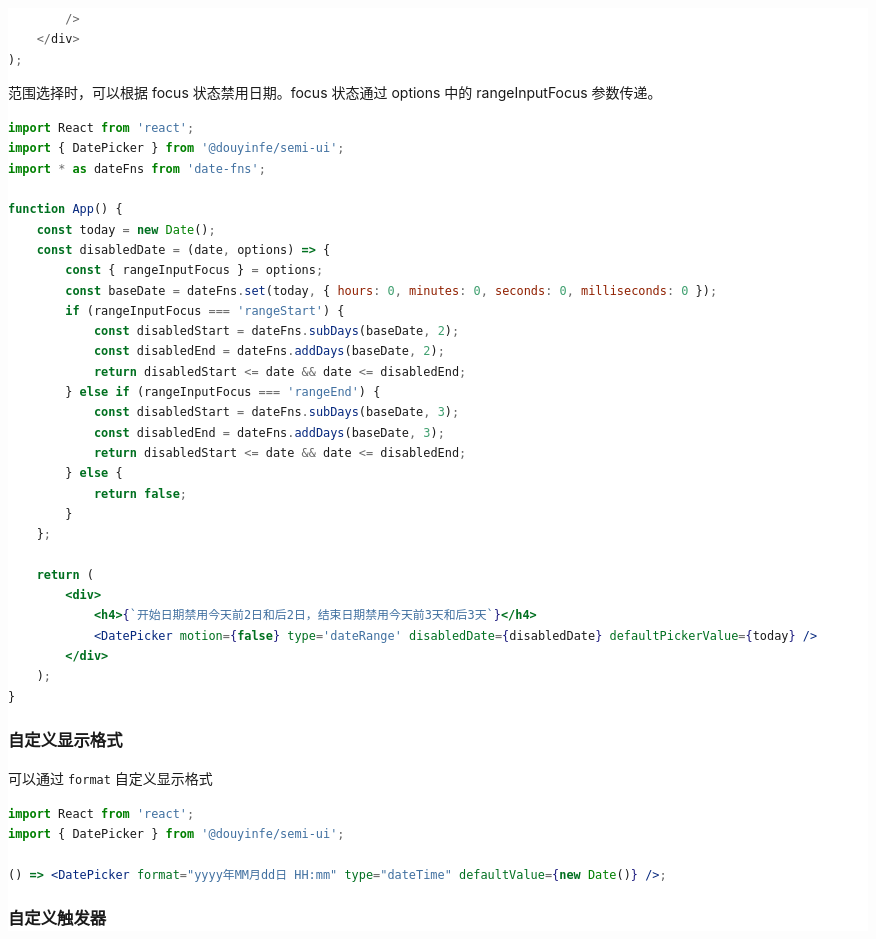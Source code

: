 ```jsx live=true
        />
    </div>
);
```

范围选择时，可以根据 focus 状态禁用日期。focus 状态通过 options 中的 rangeInputFocus 参数传递。

```jsx live=true
import React from 'react';
import { DatePicker } from '@douyinfe/semi-ui';
import * as dateFns from 'date-fns';

function App() {
    const today = new Date();
    const disabledDate = (date, options) => {
        const { rangeInputFocus } = options;
        const baseDate = dateFns.set(today, { hours: 0, minutes: 0, seconds: 0, milliseconds: 0 });
        if (rangeInputFocus === 'rangeStart') {
            const disabledStart = dateFns.subDays(baseDate, 2);
            const disabledEnd = dateFns.addDays(baseDate, 2);
            return disabledStart <= date && date <= disabledEnd;
        } else if (rangeInputFocus === 'rangeEnd') {
            const disabledStart = dateFns.subDays(baseDate, 3);
            const disabledEnd = dateFns.addDays(baseDate, 3);
            return disabledStart <= date && date <= disabledEnd;
        } else {
            return false;
        }
    };

    return (
        <div>
            <h4>{`开始日期禁用今天前2日和后2日，结束日期禁用今天前3天和后3天`}</h4>
            <DatePicker motion={false} type='dateRange' disabledDate={disabledDate} defaultPickerValue={today} />
        </div>
    );
}
```

### 自定义显示格式

可以通过 `format` 自定义显示格式

```jsx live=true
import React from 'react';
import { DatePicker } from '@douyinfe/semi-ui';

() => <DatePicker format="yyyy年MM月dd日 HH:mm" type="dateTime" defaultValue={new Date()} />;
```

### 自定义触发器
